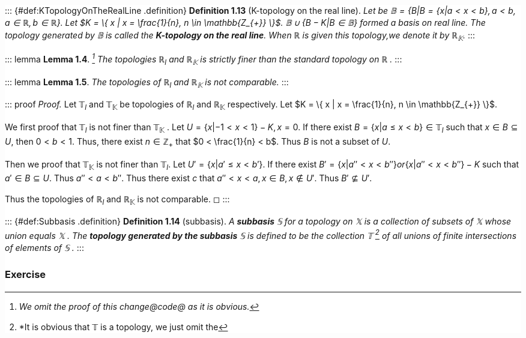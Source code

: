 ::: {#def:KTopologyOnTheRealLine .definition}
**Definition 1.13** (K-topology on the real line). *Let be
$\mathbb{B} = \{ B | B = \{ x | a < x < b \}, a < b, a \in \mathbb{R}, b \in \mathbb{R} \}$.
Let $K = \{ x | x = \frac{1}{n}, n \in \mathbb{Z_{+}} \}$.
$\mathbb{B} \cup \{ B - K | B \in \mathbb{B} \}$ formed a basis on real
line. The topology generated by $\mathbb{B}$ is called the ***K-topology
on the real line***. When $\mathbb{R}$ is given this topology,we denote
it by $\mathbb{R_{K}}$.*
:::

::: lemma
**Lemma 1.4**. *[^6] The topologies $\mathbb{R}_{l}$ and
$\mathbb{R_{K}}$ is strictly finer than the standard topology on
$\mathbb{R}$ .*
:::

::: lemma
**Lemma 1.5**. *The topologies of $\mathbb{R}_{l}$ and $\mathbb{R_{K}}$
is not comparable.*
:::

::: proof
*Proof.* Let $\mathbb{T}_{l}$ and $\mathbb{T_{K}}$ be topologies of
$\mathbb{R}_{l}$ and $\mathbb{R_{K}}$ respectively. Let
$K = \{ x | x = \frac{1}{n}, n \in \mathbb{Z_{+}} \}$.

We first proof that $\mathbb{T}_{l}$ is not finer than $\mathbb{T_{K}}$
. Let $U = \{ x | -1 < x < 1 \} - K, x = 0$. If there exist
$B = \{ x | a \le x < b \} \in \mathbb{T}_{l}$ such that
$x \in B \subseteq U$, then $0 < b < 1$. Thus, there exist
$n \in \mathbb{Z_{+}}$ that $0 < \frac{1}{n} < b$. Thus $B$ is not a
subset of $U$.

Then we proof that $\mathbb{T_{K}}$ is not finer than $\mathbb{T}_{l}$.
Let $U' = \{ x | a' \le x < b' \}$. If there exist
$B' = \{ x | a'' < x < b'' \} or \{ x | a'' < x < b'' \} - K$ such that
${a'} \in B \subseteq U$. Thus $a'' < a < b''$. Thus there exist $c$
that $a'' < x < a, x \in B ,x \notin U'$. Thus $B' \nsubseteq U'$.

Thus the topologies of $\mathbb{R}_{l}$ and $\mathbb{R_{K}}$ is not
comparable. ◻
:::

::: {#def:Subbasis .definition}
**Definition 1.14** (subbasis). *A ***subbasis*** $\mathbb{S}$ for a
topology on $\mathbb{X}$ is a collection of subsets of $\mathbb{X}$
whose union equals $\mathbb{X}$ . The ***topology generated by the
subbasis*** $\mathbb{S}$ is defined to be the collection $\mathbb{T}$
[^7] of all unions of finite intersections of elements of $\mathbb{S}$
.*
:::

### Exercise


[^1]: *The set $\mathbb{U}$ can form a topology because of the
[^2]: Note that this expression may not be unique.
[^3]: *We omit the proof of this lemma as it is obvious.*
[^4]: *We omit the proof of this lemma as it is obvious.*
[^5]: *Whenever we consider $\mathbb{R}$ , we shall suppose it is given
[^6]: *We omit the proof of this change@code@ as it is obvious.*
[^7]: *It is obvious that $\mathbb{T}$ is a topology, we just omit the
[^8]: It is obvious that $\mathbb{T'}$ is also a topology, we just omit
[^9]: *The standard topology on $\mathbb{R}$ is an order topology
[^10]: *open rays are always open sets in the order topology*
[^11]: *the open rays also formed a subbasis of the order topology*
[^12]: *We omit the proof of this change@code@ as it is obvious.*
[^13]: *We omit the proof of this change@code@ as it is obvious.*
[^14]: *In the finite case, the product topology and box topology are
[^15]: *This is also called a ***projection mapping***in a cartesian
[^16]: *A index set was the set $\{1,\dots,n\}$ or the set
[^17]: *It is assumed that it is given product topology when considering
[^18]: *We omit the proof of this change@code@ as it is obvious.*
[^19]: *We omit the proof of this change@code@ as it is obvious.*
[^20]: *We omit the proof of this change@code@ as it is obvious.*
[^21]: *We omit the proof of this change@code@ as it is obvious.*
[^22]: *We omit the proof of this change@code@ as it is obvious.*
[^23]: *If $\mathbb{X}$ is an ordered set in the order topology, and
[^24]: *the dictionary means for
[^25]: *Given $\mathbb{X}$ is an ordered set in the order topology and
[^26]: what does $\mathbb{X}$ , $\mathbb{X'}$ , $\mathbb{Y}$ ,
[^27]: The prove of this set is countable is typically similar to
[^28]: *A set can be open, or closed, or both, or neither*
[^29]: *We omit the proof of this change@code@ as it is obvious.*
[^30]: *As the proof is similar to the case in the open set, so we omit
[^31]: *We omit the proof of this change@code@ as it is obvious.*
[^32]: *As the closure of $A$ in $\mathbb{X}$ and the closure $A$ in
[^33]: *Some other mathematicians use neighbourhood to say that $U$
[^34]: *Note that, $x$ may belong to $A$ or not, this does not matter.*
[^35]: *We omit the proof of this change@code@ as it is obvious.*
[^36]: *We omit the proof of this change@code@ as it is obvious.*
[^37]: *In real line, a sequence can not converge to multiple points,
[^38]: *This implies that a sequence in a Hausdorff space cannot
[^39]: *The condition every finite point set is closed is weaker than
[^40]: *We omit the proof of this change@code@ as it is obvious.*
[^41]: *We omit the proof of this change@code@ as it is obvious.*
[^42]: *We omit the proof of this change@code@ as it is obvious.*
[^43]: *As the continuity of a function is different as the topological
[^44]: *A equivalent way to define homeomorphism, is that for any open
[^45]: *The proof of this theorem is similar to the \"Local formulation
[^46]: *The map $f_{1},f_{2}$ are called the ***coordinate
[^47]: It is possible that $g$ does not exist.
[^48]: *When no confusion will arise, the metric $d$ may be omit in
[^49]: *We omit the proof of this change@code@ as it is obvious.*
[^50]: *We omit the proof of this change@code@ as it is obvious.*
[^51]: *We omit the proof of this change@code@ as it is obvious.*
[^52]: *We omit the proof of this change@code@ as it is obvious.*
[^53]: *We omit the proof of this change@code@ as it is obvious.*
[^54]: *We omit the proof of this change@code@ as it is obvious.*